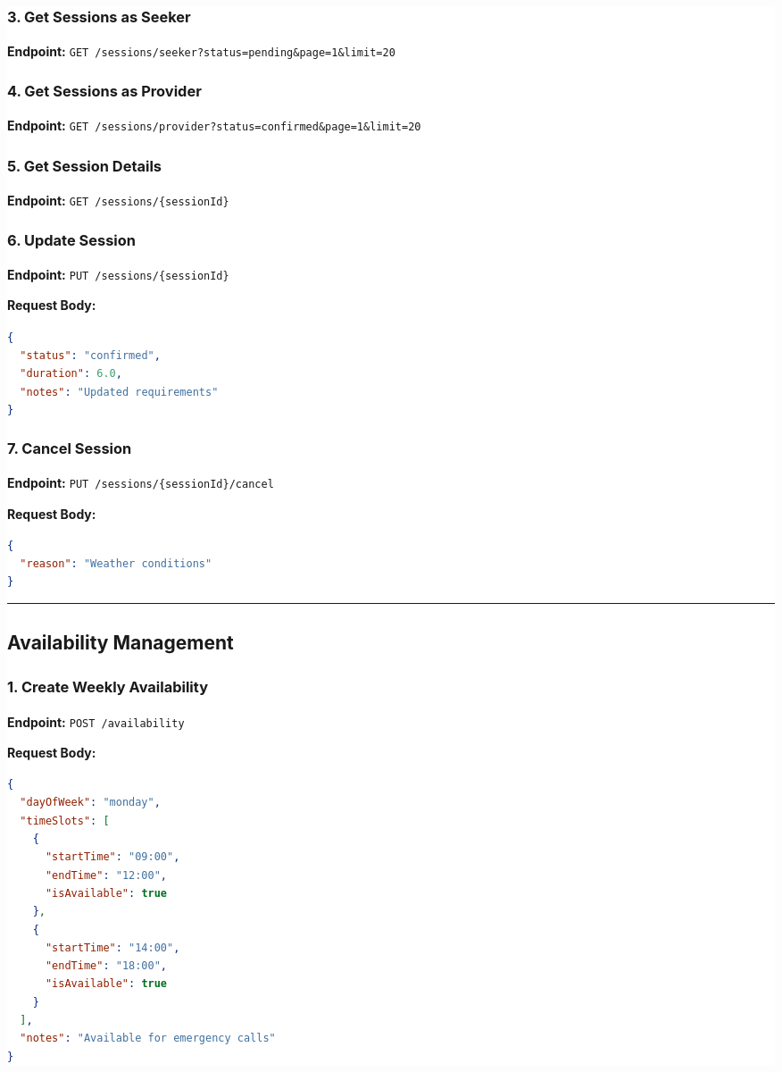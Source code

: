 ```json
```

### 3. Get Sessions as Seeker

**Endpoint:** `GET /sessions/seeker?status=pending&page=1&limit=20`

### 4. Get Sessions as Provider

**Endpoint:** `GET /sessions/provider?status=confirmed&page=1&limit=20`

### 5. Get Session Details

**Endpoint:** `GET /sessions/{sessionId}`

### 6. Update Session

**Endpoint:** `PUT /sessions/{sessionId}`

**Request Body:**
```json
{
  "status": "confirmed",
  "duration": 6.0,
  "notes": "Updated requirements"
}
```

### 7. Cancel Session

**Endpoint:** `PUT /sessions/{sessionId}/cancel`

**Request Body:**
```json
{
  "reason": "Weather conditions"
}
```

---

## Availability Management

### 1. Create Weekly Availability

**Endpoint:** `POST /availability`

**Request Body:**
```json
{
  "dayOfWeek": "monday",
  "timeSlots": [
    {
      "startTime": "09:00",
      "endTime": "12:00",
      "isAvailable": true
    },
    {
      "startTime": "14:00",
      "endTime": "18:00",
      "isAvailable": true
    }
  ],
  "notes": "Available for emergency calls"
}
```
